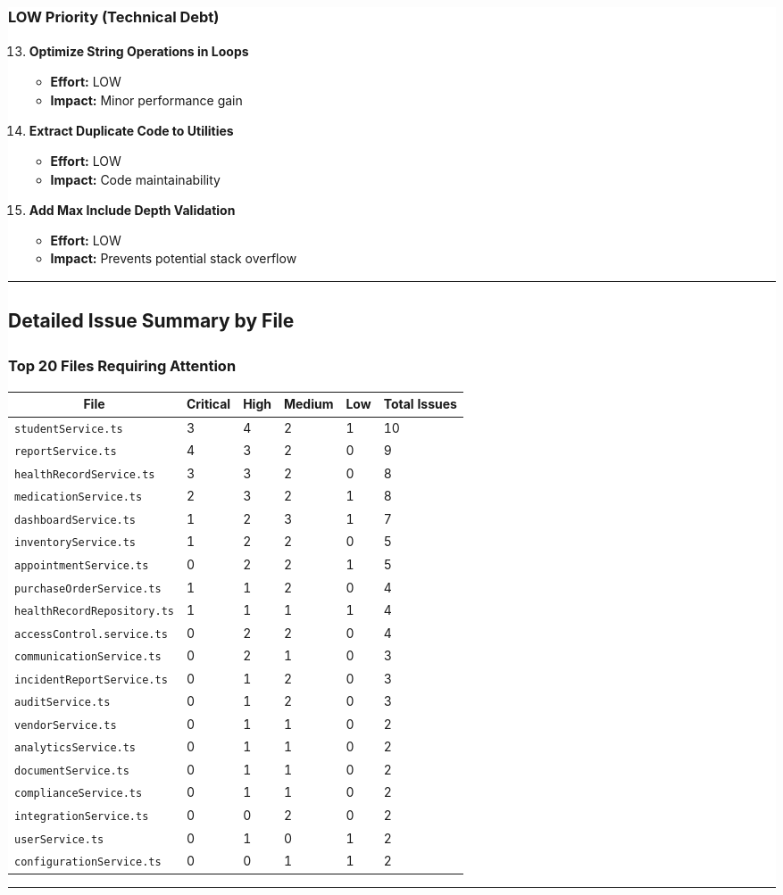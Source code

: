 
### LOW Priority (Technical Debt)

13. **Optimize String Operations in Loops**
    - **Effort:** LOW
    - **Impact:** Minor performance gain

14. **Extract Duplicate Code to Utilities**
    - **Effort:** LOW
    - **Impact:** Code maintainability

15. **Add Max Include Depth Validation**
    - **Effort:** LOW
    - **Impact:** Prevents potential stack overflow

---

## Detailed Issue Summary by File

### Top 20 Files Requiring Attention

| File | Critical | High | Medium | Low | Total Issues |
|------|----------|------|--------|-----|--------------|
| `studentService.ts` | 3 | 4 | 2 | 1 | 10 |
| `reportService.ts` | 4 | 3 | 2 | 0 | 9 |
| `healthRecordService.ts` | 3 | 3 | 2 | 0 | 8 |
| `medicationService.ts` | 2 | 3 | 2 | 1 | 8 |
| `dashboardService.ts` | 1 | 2 | 3 | 1 | 7 |
| `inventoryService.ts` | 1 | 2 | 2 | 0 | 5 |
| `appointmentService.ts` | 0 | 2 | 2 | 1 | 5 |
| `purchaseOrderService.ts` | 1 | 1 | 2 | 0 | 4 |
| `healthRecordRepository.ts` | 1 | 1 | 1 | 1 | 4 |
| `accessControl.service.ts` | 0 | 2 | 2 | 0 | 4 |
| `communicationService.ts` | 0 | 2 | 1 | 0 | 3 |
| `incidentReportService.ts` | 0 | 1 | 2 | 0 | 3 |
| `auditService.ts` | 0 | 1 | 2 | 0 | 3 |
| `vendorService.ts` | 0 | 1 | 1 | 0 | 2 |
| `analyticsService.ts` | 0 | 1 | 1 | 0 | 2 |
| `documentService.ts` | 0 | 1 | 1 | 0 | 2 |
| `complianceService.ts` | 0 | 1 | 1 | 0 | 2 |
| `integrationService.ts` | 0 | 0 | 2 | 0 | 2 |
| `userService.ts` | 0 | 1 | 0 | 1 | 2 |
| `configurationService.ts` | 0 | 0 | 1 | 1 | 2 |

---